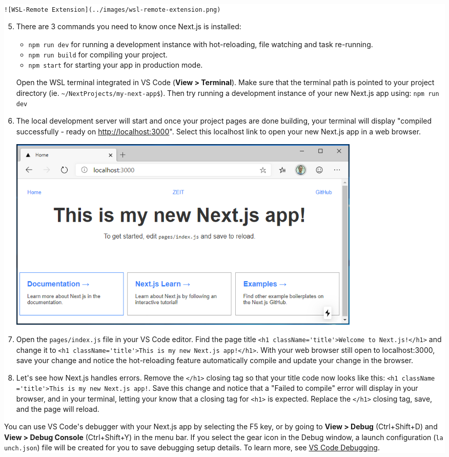     ![WSL-Remote Extension](../images/wsl-remote-extension.png)

5. There are 3 commands you need to know once Next.js is installed:

    - `npm run dev` for running a development instance with hot-reloading, file watching and task re-running.
    - `npm run build` for compiling your project.
    - `npm start` for starting your app in production mode.

    Open the WSL terminal integrated in VS Code (**View > Terminal**). Make sure that the terminal path is pointed to your project directory (ie. `~/NextProjects/my-next-app$`). Then try running a development instance of your new Next.js app using: `npm run dev`

6. The local development server will start and once your project pages are done building, your terminal will display "compiled successfully - ready on [http://localhost:3000](http://localhost:3000)". Select this localhost link to open your new Next.js app in a web browser.

    ![Your Next.js app running in localhost:3000](../images/next-app.png)

7. Open the `pages/index.js` file in your VS Code editor. Find the page title `<h1 className='title'>Welcome to Next.js!</h1>` and change it to `<h1 className='title'>This is my new Next.js app!</h1>`. With your web browser still open to localhost:3000, save your change and notice the hot-reloading feature automatically compile and update your change in the browser.

8. Let's see how Next.js handles errors. Remove the `</h1>` closing tag so that your title code now looks like this: `<h1 className='title'>This is my new Next.js app!`. Save this change and notice that a "Failed to compile" error will display in your browser, and in your terminal, letting your know that a closing tag for `<h1>` is expected. Replace the `</h1>` closing tag, save, and the page will reload.

You can use VS Code's debugger with your Next.js app by selecting the F5 key, or by going to **View > Debug** (Ctrl+Shift+D) and **View > Debug Console** (Ctrl+Shift+Y) in the menu bar. If you select the gear icon in the Debug window, a launch configuration (`launch.json`) file will be created for you to save debugging setup details. To learn more, see [VS Code Debugging](https://code.visualstudio.com/docs/nodejs/nodejs-debugging).
